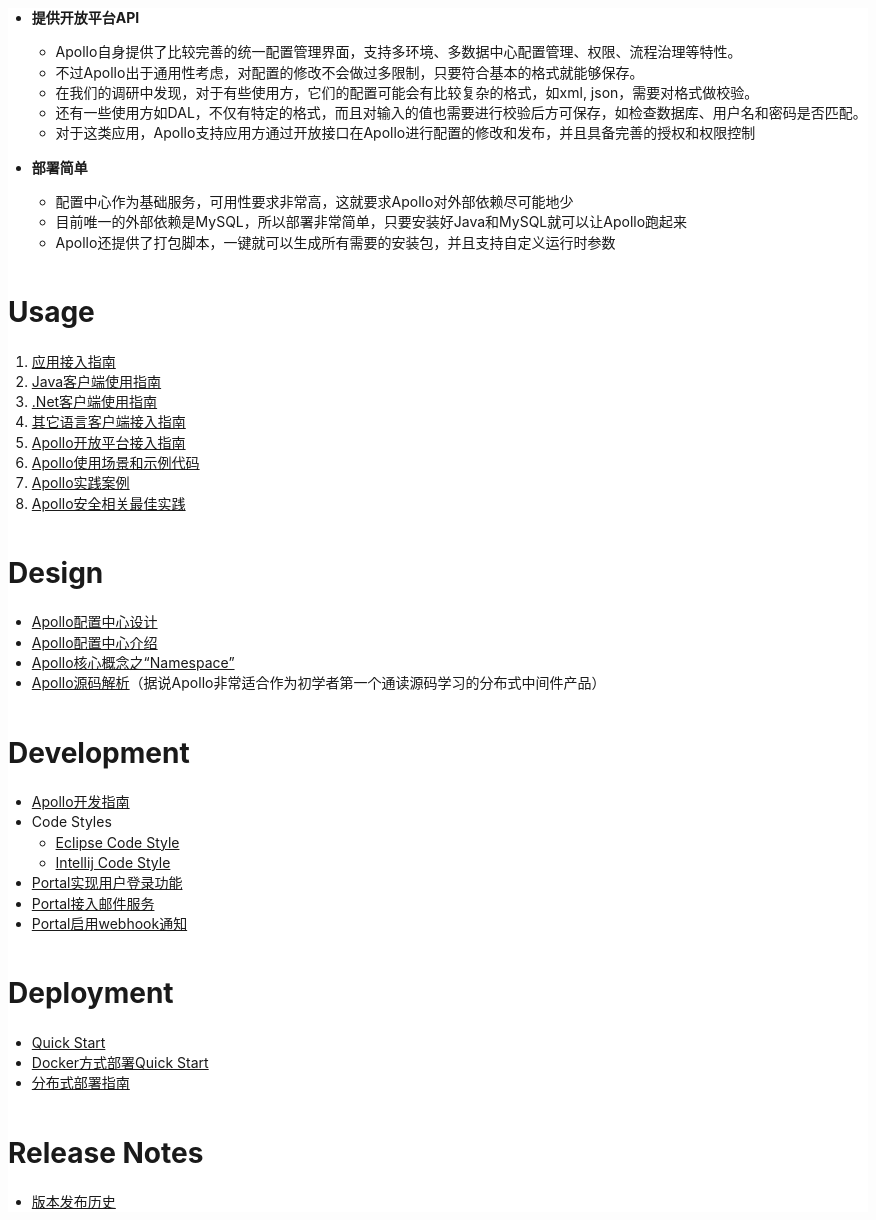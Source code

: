 * **提供开放平台API**
  * Apollo自身提供了比较完善的统一配置管理界面，支持多环境、多数据中心配置管理、权限、流程治理等特性。
  * 不过Apollo出于通用性考虑，对配置的修改不会做过多限制，只要符合基本的格式就能够保存。
  * 在我们的调研中发现，对于有些使用方，它们的配置可能会有比较复杂的格式，如xml, json，需要对格式做校验。
  * 还有一些使用方如DAL，不仅有特定的格式，而且对输入的值也需要进行校验后方可保存，如检查数据库、用户名和密码是否匹配。
  * 对于这类应用，Apollo支持应用方通过开放接口在Apollo进行配置的修改和发布，并且具备完善的授权和权限控制

* **部署简单**
  * 配置中心作为基础服务，可用性要求非常高，这就要求Apollo对外部依赖尽可能地少
  * 目前唯一的外部依赖是MySQL，所以部署非常简单，只要安装好Java和MySQL就可以让Apollo跑起来
  * Apollo还提供了打包脚本，一键就可以生成所有需要的安装包，并且支持自定义运行时参数

# Usage
  1. [应用接入指南](zh/usage/apollo-user-guide)
  2. [Java客户端使用指南](zh/usage/java-sdk-user-guide)
  3. [.Net客户端使用指南](zh/usage/dotnet-sdk-user-guide)
  4. [其它语言客户端接入指南](zh/usage/other-language-client-user-guide)
  5. [Apollo开放平台接入指南](zh/usage/apollo-open-api-platform)
  6. [Apollo使用场景和示例代码](https://github.com/ctripcorp/apollo-use-cases)
  7. [Apollo实践案例](zh/usage/apollo-user-practices)
  8. [Apollo安全相关最佳实践](zh/usage/apollo-user-guide?id=_71-%e5%ae%89%e5%85%a8%e7%9b%b8%e5%85%b3)

# Design
  - [Apollo配置中心设计](zh/design/apollo-design.md)
  - [Apollo配置中心介绍](zh/design/apollo-introduction.md)
  - [Apollo核心概念之“Namespace”](zh/design/apollo-core-concept-namespace.md)
  - [Apollo源码解析](http://www.iocoder.cn/categories/Apollo/)（据说Apollo非常适合作为初学者第一个通读源码学习的分布式中间件产品）

# Development
  - [Apollo开发指南](zh/development/apollo-development-guide.md)
  - Code Styles
    - [Eclipse Code Style](https://github.com/ctripcorp/apollo/blob/master/apollo-buildtools/style/eclipse-java-google-style.xml)
    - [Intellij Code Style](https://github.com/ctripcorp/apollo/blob/master/apollo-buildtools/style/intellij-java-google-style.xml)
  - [Portal实现用户登录功能](zh/development/portal-how-to-implement-user-login-function.md)
  - [Portal接入邮件服务](zh/development/portal-how-to-enable-email-service.md)
  - [Portal启用webhook通知](zh/development/portal-how-to-enable-webhook-notification.md)

# Deployment
  - [Quick Start](zh/deployment/quick-start.md)
  - [Docker方式部署Quick Start](zh/deployment/quick-start-docker.md)
  - [分布式部署指南](zh/deployment/distributed-deployment-guide.md)

# Release Notes
  * [版本发布历史](https://github.com/ctripcorp/apollo/releases)

